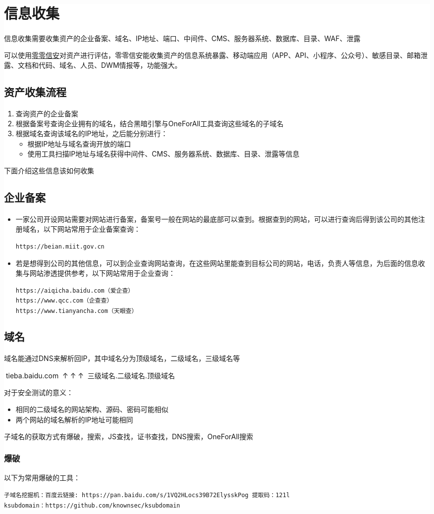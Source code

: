 # 信息收集

信息收集需要收集资产的企业备案、域名、IP地址、端口、中间件、CMS、服务器系统、数据库、目录、WAF、泄露

可以使用[零零信安](https://0.zone/)对资产进行评估，零零信安能收集资产的信息系统暴露、移动端应用（APP、API、小程序、公众号）、敏感目录、邮箱泄露、文档和代码、域名、人员、DWM情报等，功能强大。

## 资产收集流程

1. 查询资产的企业备案
2. 根据备案号查询企业拥有的域名，结合黑暗引擎与OneForAll工具查询这些域名的子域名
3. 根据域名查询该域名的IP地址，之后能分别进行：
   - 根据IP地址与域名查询开放的端口
   - 使用工具扫描IP地址与域名获得中间件、CMS、服务器系统、数据库、目录、泄露等信息



下面介绍这些信息该如何收集

## 企业备案

- 一家公司开设网站需要对网站进行备案，备案号一般在网站的最底部可以查到。根据查到的网站，可以进行查询后得到该公司的其他注册域名，以下网站常用于企业备案查询：

  ```
  https://beian.miit.gov.cn
  ```

- 若是想得到公司的其他信息，可以到企业查询网站查询，在这些网站里能查到目标公司的网站，电话，负责人等信息，为后面的信息收集与网站渗透提供参考，以下网站常用于企业查询：

  ```
  https://aiqicha.baidu.com（爱企查）
  https://www.qcc.com（企查查）
  https://www.tianyancha.com（天眼查）
  ```

## 域名

域名能通过DNS来解析回IP，其中域名分为顶级域名，二级域名，三级域名等

​															tieba.baidu.com
​                                                             ↑         ↑         ↑
​                                                  三级域名.二级域名.顶级域名

对于安全测试的意义：

- 相同的二级域名的网站架构、源码、密码可能相似
- 两个网站的域名解析的IP地址可能相同

子域名的获取方式有爆破，搜索，JS查找，证书查找，DNS搜索，OneForAll搜索

### 爆破

以下为常用爆破的工具：

```
子域名挖掘机：百度云链接: https://pan.baidu.com/s/1VQ2HLocs39B72ElysskPog 提取码：121l
ksubdomain：https://github.com/knownsec/ksubdomain
```
